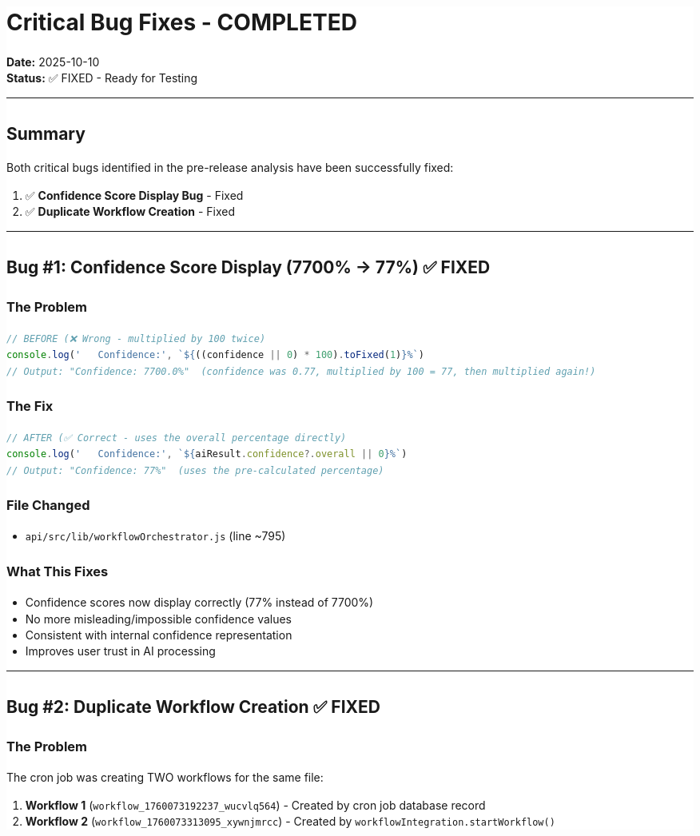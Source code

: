 # Critical Bug Fixes - COMPLETED
**Date:** 2025-10-10  
**Status:** ✅ FIXED - Ready for Testing

---

## Summary

Both critical bugs identified in the pre-release analysis have been successfully fixed:

1. ✅ **Confidence Score Display Bug** - Fixed
2. ✅ **Duplicate Workflow Creation** - Fixed

---

## Bug #1: Confidence Score Display (7700% → 77%) ✅ FIXED

### The Problem
```javascript
// BEFORE (❌ Wrong - multiplied by 100 twice)
console.log('   Confidence:', `${((confidence || 0) * 100).toFixed(1)}%`)
// Output: "Confidence: 7700.0%"  (confidence was 0.77, multiplied by 100 = 77, then multiplied again!)
```

### The Fix
```javascript
// AFTER (✅ Correct - uses the overall percentage directly)
console.log('   Confidence:', `${aiResult.confidence?.overall || 0}%`)
// Output: "Confidence: 77%"  (uses the pre-calculated percentage)
```

### File Changed
- `api/src/lib/workflowOrchestrator.js` (line ~795)

### What This Fixes
- Confidence scores now display correctly (77% instead of 7700%)
- No more misleading/impossible confidence values
- Consistent with internal confidence representation
- Improves user trust in AI processing

---

## Bug #2: Duplicate Workflow Creation ✅ FIXED

### The Problem
The cron job was creating TWO workflows for the same file:
1. **Workflow 1** (`workflow_1760073192237_wucvlq564`) - Created by cron job database record
2. **Workflow 2** (`workflow_1760073313095_xywnjmrcc`) - Created by `workflowIntegration.startWorkflow()`

